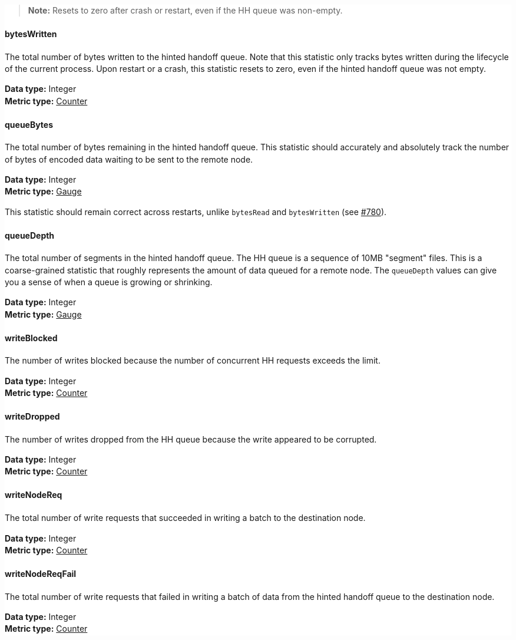 >**Note:** Resets to zero after crash or restart, even if the HH queue was non-empty.

#### bytesWritten
The total number of bytes written to the hinted handoff queue.
Note that this statistic only tracks bytes written during the lifecycle of the current process.
Upon restart or a crash, this statistic resets to zero, even if the hinted handoff queue was not empty.

**Data type:** Integer  
**Metric type:** [Counter](#counter)

#### queueBytes
The total number of bytes remaining in the hinted handoff queue.
This statistic should accurately and absolutely track the number of bytes of encoded
data waiting to be sent to the remote node.

**Data type:** Integer  
**Metric type:** [Gauge](#gauge)

This statistic should remain correct across restarts, unlike `bytesRead` and `bytesWritten`
(see [#780](https://github.com/influxdata/docs.influxdata.com/issues/780)).

#### queueDepth
The total number of segments in the hinted handoff queue. The HH queue is a sequence of 10MB "segment" files.
This is a coarse-grained statistic that roughly represents the amount of data queued for a remote node.
The `queueDepth` values can give you a sense of when a queue is growing or shrinking.

**Data type:** Integer  
**Metric type:** [Gauge](#gauge)

#### writeBlocked
The number of writes blocked because the number of concurrent HH requests exceeds the limit.

**Data type:** Integer  
**Metric type:** [Counter](#counter)

#### writeDropped
The number of writes dropped from the HH queue because the write appeared to be corrupted.

**Data type:** Integer  
**Metric type:** [Counter](#counter)

#### writeNodeReq
The total number of write requests that succeeded in writing a batch to the destination node.

**Data type:** Integer  
**Metric type:** [Counter](#counter)

#### writeNodeReqFail
The total number of write requests that failed in writing a batch of data from the
hinted handoff queue to the destination node.

**Data type:** Integer  
**Metric type:** [Counter](#counter)
